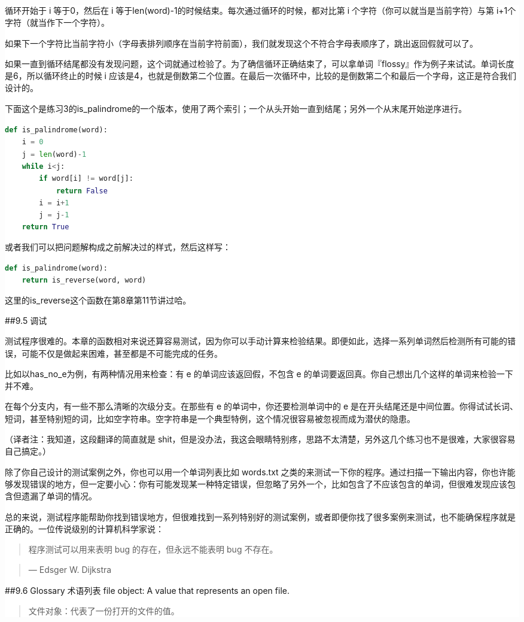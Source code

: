 循环开始于 i 等于0，然后在 i 等于len(word)-1的时候结束。每次通过循环的时候，都对比第 i 个字符（你可以就当是当前字符）与第 i+1个字符（就当作下一个字符）。


如果下一个字符比当前字符小（字母表排列顺序在当前字符前面），我们就发现这个不符合字母表顺序了，跳出返回假就可以了。


如果一直到循环结尾都没有发现问题，这个词就通过检验了。为了确信循环正确结束了，可以拿单词『flossy』作为例子来试试。单词长度是6，所以循环终止的时候 i 应该是4，也就是倒数第二个位置。在最后一次循环中，比较的是倒数第二个和最后一个字母，这正是符合我们设计的。


下面这个是练习3的is_palindrome的一个版本，使用了两个索引；一个从头开始一直到结尾；另外一个从末尾开始逆序进行。

```Python
def is_palindrome(word):
	i = 0
	j = len(word)-1
	while i<j:
		if word[i] != word[j]:
			return False
		i = i+1
		j = j-1
	return True
```

或者我们可以把问题解构成之前解决过的样式，然后这样写：

```Python
def is_palindrome(word):
	return is_reverse(word, word)
```

这里的is_reverse这个函数在第8章第11节讲过哈。

##9.5  调试

测试程序很难的。本章的函数相对来说还算容易测试，因为你可以手动计算来检验结果。即便如此，选择一系列单词然后检测所有可能的错误，可能不仅是做起来困难，甚至都是不可能完成的任务。


比如以has_no_e为例，有两种情况用来检查：有 e 的单词应该返回假，不包含 e 的单词要返回真。你自己想出几个这样的单词来检验一下并不难。


在每个分支内，有一些不那么清晰的次级分支。在那些有 e 的单词中，你还要检测单词中的 e 是在开头结尾还是中间位置。你得试试长词、短词，甚至特别短的词，比如空字符串。空字符串是一个典型特例，这个情况很容易被忽视而成为潜伏的隐患。

（译者注：我知道，这段翻译的简直就是 shit，但是没办法，我这会眼睛特别疼，思路不太清楚，另外这几个练习也不是很难，大家很容易自己搞定。）


除了你自己设计的测试案例之外，你也可以用一个单词列表比如 words.txt 之类的来测试一下你的程序。通过扫描一下输出内容，你也许能够发现错误的地方，但一定要小心：你有可能发现某一种特定错误，但忽略了另外一个，比如包含了不应该包含的单词，但很难发现应该包含但遗漏了单词的情况。

总的来说，测试程序能帮助你找到错误地方，但很难找到一系列特别好的测试案例，或者即便你找了很多案例来测试，也不能确保程序就是正确的。一位传说级别的计算机科学家说：


>程序测试可以用来表明 bug 的存在，但永远不能表明 bug 不存在。


>— Edsger W. Dijkstra

##9.6  Glossary 术语列表
file object:
A value that represents an open file.

>文件对象：代表了一份打开的文件的值。

